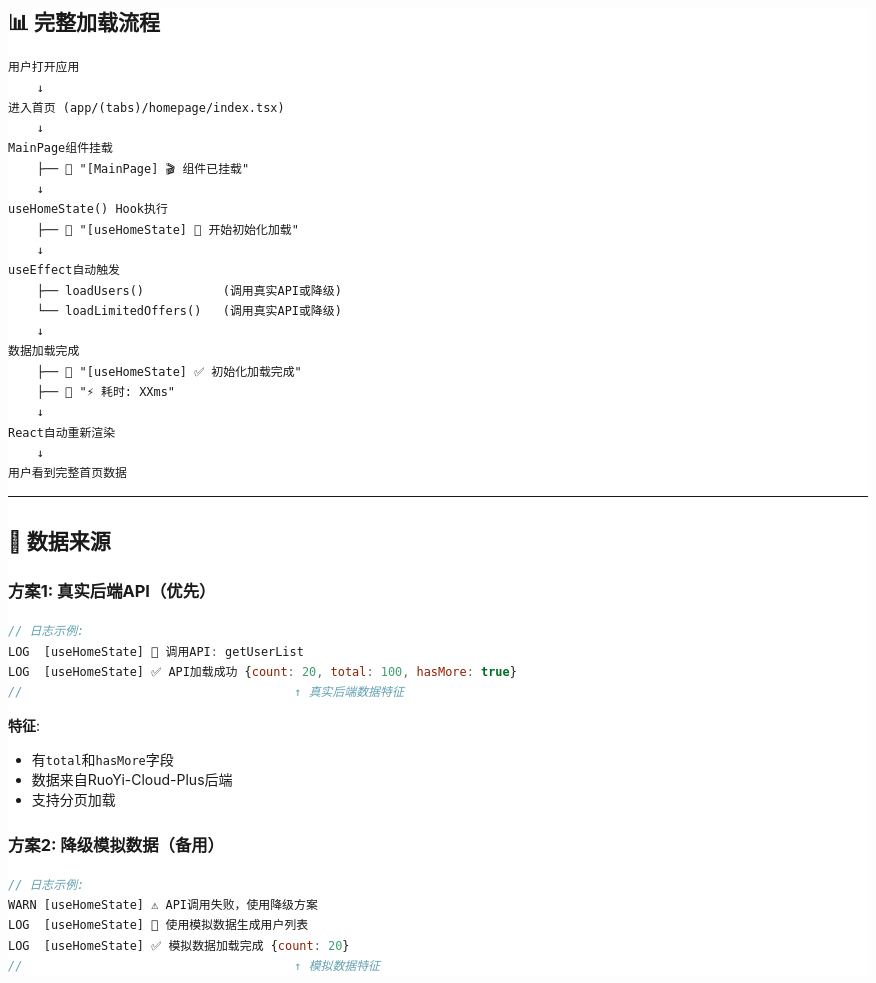 
## 📊 **完整加载流程**

```
用户打开应用
    ↓
进入首页 (app/(tabs)/homepage/index.tsx)
    ↓
MainPage组件挂载
    ├── 📝 "[MainPage] 🎬 组件已挂载"
    ↓
useHomeState() Hook执行
    ├── 📝 "[useHomeState] 🚀 开始初始化加载"
    ↓
useEffect自动触发
    ├── loadUsers()           (调用真实API或降级)
    └── loadLimitedOffers()   (调用真实API或降级)
    ↓
数据加载完成
    ├── 📝 "[useHomeState] ✅ 初始化加载完成"
    ├── 📝 "⚡ 耗时: XXms"
    ↓
React自动重新渲染
    ↓
用户看到完整首页数据
```

---

## 🔄 **数据来源**

### 方案1: 真实后端API（优先）

```javascript
// 日志示例:
LOG  [useHomeState] 📡 调用API: getUserList
LOG  [useHomeState] ✅ API加载成功 {count: 20, total: 100, hasMore: true}
//                                      ↑ 真实后端数据特征
```

**特征**:
- 有`total`和`hasMore`字段
- 数据来自RuoYi-Cloud-Plus后端
- 支持分页加载

### 方案2: 降级模拟数据（备用）

```javascript
// 日志示例:
WARN [useHomeState] ⚠️ API调用失败，使用降级方案
LOG  [useHomeState] 🔄 使用模拟数据生成用户列表
LOG  [useHomeState] ✅ 模拟数据加载完成 {count: 20}
//                                      ↑ 模拟数据特征
```
